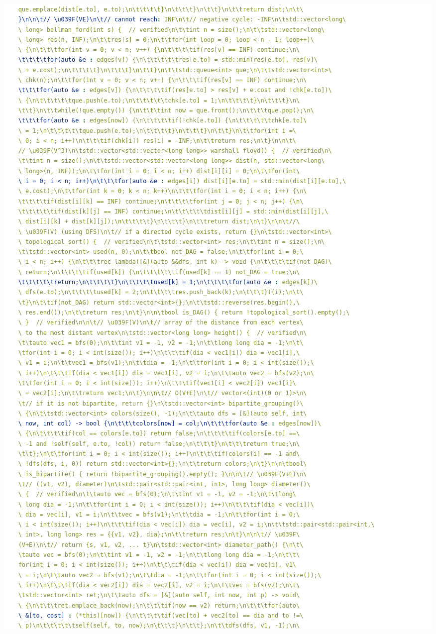 ```yaml
    que.emplace(dist[e.to], e.to);\n\t\t\t\t}\n\t\t\t}\n\t\t}\n\t\treturn dist;\n\t\
    }\n\n\t// \u039F(VE)\n\t// cannot reach: INF\n\t// negative cycle: -INF\n\tstd::vector<long\
    \ long> bellman_ford(int s) {  // verified\n\t\tint n = size();\n\t\tstd::vector<long\
    \ long> res(n, INF);\n\t\tres[s] = 0;\n\t\tfor(int loop = 0; loop < n - 1; loop++)\
    \ {\n\t\t\tfor(int v = 0; v < n; v++) {\n\t\t\t\tif(res[v] == INF) continue;\n\
    \t\t\t\tfor(auto &e : edges[v]) {\n\t\t\t\t\tres[e.to] = std::min(res[e.to], res[v]\
    \ + e.cost);\n\t\t\t\t}\n\t\t\t}\n\t\t}\n\t\tstd::queue<int> que;\n\t\tstd::vector<int>\
    \ chk(n);\n\t\tfor(int v = 0; v < n; v++) {\n\t\t\tif(res[v] == INF) continue;\n\
    \t\t\tfor(auto &e : edges[v]) {\n\t\t\t\tif(res[e.to] > res[v] + e.cost and !chk[e.to])\
    \ {\n\t\t\t\t\tque.push(e.to);\n\t\t\t\t\tchk[e.to] = 1;\n\t\t\t\t}\n\t\t\t}\n\
    \t\t}\n\t\twhile(!que.empty()) {\n\t\t\tint now = que.front();\n\t\t\tque.pop();\n\
    \t\t\tfor(auto &e : edges[now]) {\n\t\t\t\tif(!chk[e.to]) {\n\t\t\t\t\tchk[e.to]\
    \ = 1;\n\t\t\t\t\tque.push(e.to);\n\t\t\t\t}\n\t\t\t}\n\t\t}\n\t\tfor(int i =\
    \ 0; i < n; i++)\n\t\t\tif(chk[i]) res[i] = -INF;\n\t\treturn res;\n\t}\n\n\t\
    // \u039F(V^3)\n\tstd::vector<std::vector<long long>> warshall_floyd() {  // verified\n\
    \t\tint n = size();\n\t\tstd::vector<std::vector<long long>> dist(n, std::vector<long\
    \ long>(n, INF));\n\t\tfor(int i = 0; i < n; i++) dist[i][i] = 0;\n\t\tfor(int\
    \ i = 0; i < n; i++)\n\t\t\tfor(auto &e : edges[i]) dist[i][e.to] = std::min(dist[i][e.to],\
    \ e.cost);\n\t\tfor(int k = 0; k < n; k++)\n\t\t\tfor(int i = 0; i < n; i++) {\n\
    \t\t\t\tif(dist[i][k] == INF) continue;\n\t\t\t\tfor(int j = 0; j < n; j++) {\n\
    \t\t\t\t\tif(dist[k][j] == INF) continue;\n\t\t\t\t\tdist[i][j] = std::min(dist[i][j],\
    \ dist[i][k] + dist[k][j]);\n\t\t\t\t}\n\t\t\t}\n\t\treturn dist;\n\t}\n\n\t//\
    \ \u039F(V) (using DFS)\n\t// if a directed cycle exists, return {}\n\tstd::vector<int>\
    \ topological_sort() {  // verified\n\t\tstd::vector<int> res;\n\t\tint n = size();\n\
    \t\tstd::vector<int> used(n, 0);\n\t\tbool not_DAG = false;\n\t\tfor(int i = 0;\
    \ i < n; i++) {\n\t\t\trec_lambda([&](auto &&dfs, int k) -> void {\n\t\t\t\tif(not_DAG)\
    \ return;\n\t\t\t\tif(used[k]) {\n\t\t\t\t\tif(used[k] == 1) not_DAG = true;\n\
    \t\t\t\t\treturn;\n\t\t\t\t}\n\t\t\t\tused[k] = 1;\n\t\t\t\tfor(auto &e : edges[k])\
    \ dfs(e.to);\n\t\t\t\tused[k] = 2;\n\t\t\t\tres.push_back(k);\n\t\t\t})(i);\n\t\
    \t}\n\t\tif(not_DAG) return std::vector<int>{};\n\t\tstd::reverse(res.begin(),\
    \ res.end());\n\t\treturn res;\n\t}\n\n\tbool is_DAG() { return !topological_sort().empty();\
    \ }  // verified\n\n\t// \u039F(V)\n\t// array of the distance from each vertex\
    \ to the most distant vertex\n\tstd::vector<long long> height() {  // verified\n\
    \t\tauto vec1 = bfs(0);\n\t\tint v1 = -1, v2 = -1;\n\t\tlong long dia = -1;\n\t\
    \tfor(int i = 0; i < int(size()); i++)\n\t\t\tif(dia < vec1[i]) dia = vec1[i],\
    \ v1 = i;\n\t\tvec1 = bfs(v1);\n\t\tdia = -1;\n\t\tfor(int i = 0; i < int(size());\
    \ i++)\n\t\t\tif(dia < vec1[i]) dia = vec1[i], v2 = i;\n\t\tauto vec2 = bfs(v2);\n\
    \t\tfor(int i = 0; i < int(size()); i++)\n\t\t\tif(vec1[i] < vec2[i]) vec1[i]\
    \ = vec2[i];\n\t\treturn vec1;\n\t}\n\n\t// O(V+E)\n\t// vector<(int)(0 or 1)>\n\
    \t// if it is not bipartite, return {}\n\tstd::vector<int> bipartite_grouping()\
    \ {\n\t\tstd::vector<int> colors(size(), -1);\n\t\tauto dfs = [&](auto self, int\
    \ now, int col) -> bool {\n\t\t\tcolors[now] = col;\n\t\t\tfor(auto &e : edges[now])\
    \ {\n\t\t\t\tif(col == colors[e.to]) return false;\n\t\t\t\tif(colors[e.to] ==\
    \ -1 and !self(self, e.to, !col)) return false;\n\t\t\t}\n\t\t\treturn true;\n\
    \t\t};\n\t\tfor(int i = 0; i < int(size()); i++)\n\t\t\tif(colors[i] == -1 and\
    \ !dfs(dfs, i, 0)) return std::vector<int>{};\n\t\treturn colors;\n\t}\n\n\tbool\
    \ is_bipartite() { return !bipartite_grouping().empty(); }\n\n\t// \u039F(V+E)\n\
    \t// ((v1, v2), diameter)\n\tstd::pair<std::pair<int, int>, long long> diameter()\
    \ {  // verified\n\t\tauto vec = bfs(0);\n\t\tint v1 = -1, v2 = -1;\n\t\tlong\
    \ long dia = -1;\n\t\tfor(int i = 0; i < int(size()); i++)\n\t\t\tif(dia < vec[i])\
    \ dia = vec[i], v1 = i;\n\t\tvec = bfs(v1);\n\t\tdia = -1;\n\t\tfor(int i = 0;\
    \ i < int(size()); i++)\n\t\t\tif(dia < vec[i]) dia = vec[i], v2 = i;\n\t\tstd::pair<std::pair<int,\
    \ int>, long long> res = {{v1, v2}, dia};\n\t\treturn res;\n\t}\n\n\t// \u039F\
    (V+E)\n\t// return {s, v1, v2, ... t}\n\tstd::vector<int> diameter_path() {\n\t\
    \tauto vec = bfs(0);\n\t\tint v1 = -1, v2 = -1;\n\t\tlong long dia = -1;\n\t\t\
    for(int i = 0; i < int(size()); i++)\n\t\t\tif(dia < vec[i]) dia = vec[i], v1\
    \ = i;\n\t\tauto vec2 = bfs(v1);\n\t\tdia = -1;\n\t\tfor(int i = 0; i < int(size());\
    \ i++)\n\t\t\tif(dia < vec2[i]) dia = vec2[i], v2 = i;\n\t\tvec = bfs(v2);\n\t\
    \tstd::vector<int> ret;\n\t\tauto dfs = [&](auto self, int now, int p) -> void\
    \ {\n\t\t\tret.emplace_back(now);\n\t\t\tif(now == v2) return;\n\t\t\tfor(auto\
    \ &[to, cost] : (*this)[now]) {\n\t\t\t\tif(vec[to] + vec2[to] == dia and to !=\
    \ p)\n\t\t\t\t\tself(self, to, now);\n\t\t\t}\n\t\t};\n\t\tdfs(dfs, v1, -1);\n\
```
